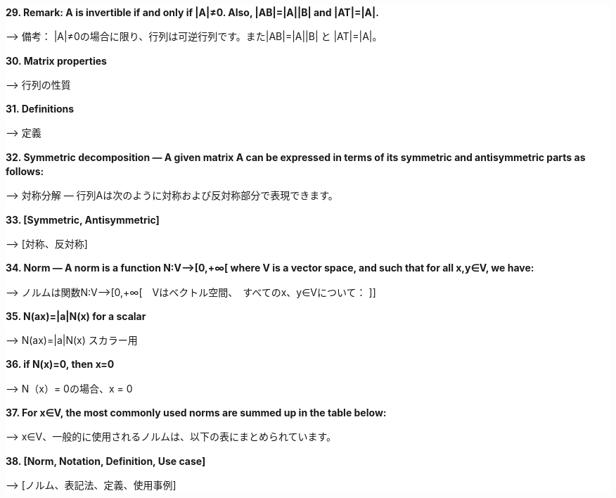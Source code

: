 **29. Remark: A is invertible if and only if |A|≠0. Also, |AB|=|A||B| and |AT|=|A|.**

&#10230;
備考： |A|≠0の場合に限り、行列は可逆行列です。また|AB|=|A||B| と |AT|=|A|。
<br>

**30. Matrix properties**

&#10230;
行列の性質
<br>

**31. Definitions**

&#10230;
定義
<br>

**32. Symmetric decomposition ― A given matrix A can be expressed in terms of its symmetric and antisymmetric parts as follows:**

&#10230;
対称分解 ― 行列Aは次のように対称および反対称部分で表現できます。
<br>

**33. [Symmetric, Antisymmetric]**

&#10230;
[対称、反対称]
<br>

**34. Norm ― A norm is a function N:V⟶[0,+∞[ where V is a vector space, and such that for all x,y∈V, we have:**

&#10230;
ノルムは関数N:V⟶[0,+∞[　Vはベクトル空間、　すべてのx、y∈Vについて：
]]
<br>

**35. N(ax)=|a|N(x) for a scalar**

&#10230;
N(ax)=|a|N(x) スカラー用
<br>

**36. if N(x)=0, then x=0**

&#10230;
N（x）= 0の場合、x = 0
<br>

**37. For x∈V, the most commonly used norms are summed up in the table below:**

&#10230;
x∈V、一般的に使用されるノルムは、以下の表にまとめられています。
<br>

**38. [Norm, Notation, Definition, Use case]**

&#10230;
[ノルム、表記法、定義、使用事例]
<br>
